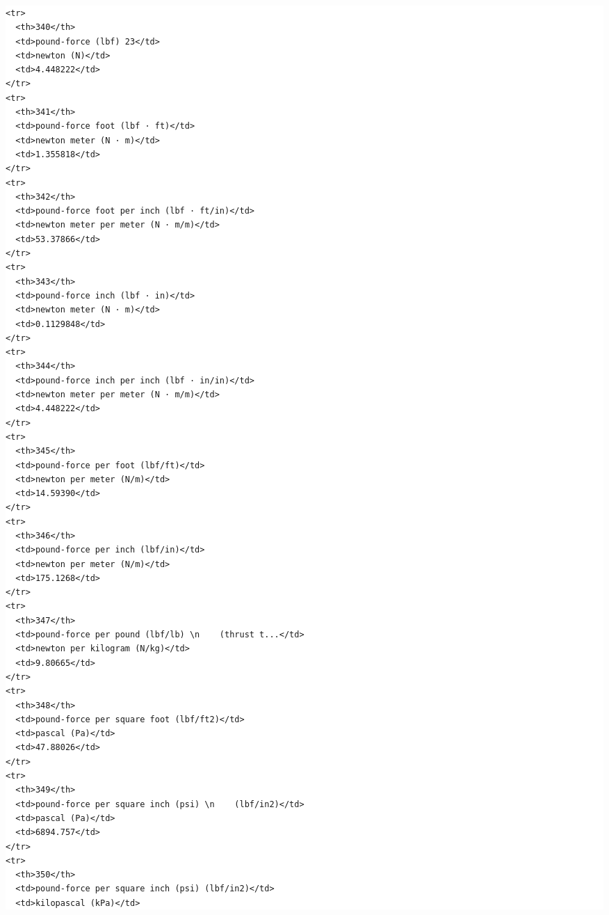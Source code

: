     <tr>
      <th>340</th>
      <td>pound-force (lbf) 23</td>
      <td>newton (N)</td>
      <td>4.448222</td>
    </tr>
    <tr>
      <th>341</th>
      <td>pound-force foot (lbf · ft)</td>
      <td>newton meter (N · m)</td>
      <td>1.355818</td>
    </tr>
    <tr>
      <th>342</th>
      <td>pound-force foot per inch (lbf · ft/in)</td>
      <td>newton meter per meter (N · m/m)</td>
      <td>53.37866</td>
    </tr>
    <tr>
      <th>343</th>
      <td>pound-force inch (lbf · in)</td>
      <td>newton meter (N · m)</td>
      <td>0.1129848</td>
    </tr>
    <tr>
      <th>344</th>
      <td>pound-force inch per inch (lbf · in/in)</td>
      <td>newton meter per meter (N · m/m)</td>
      <td>4.448222</td>
    </tr>
    <tr>
      <th>345</th>
      <td>pound-force per foot (lbf/ft)</td>
      <td>newton per meter (N/m)</td>
      <td>14.59390</td>
    </tr>
    <tr>
      <th>346</th>
      <td>pound-force per inch (lbf/in)</td>
      <td>newton per meter (N/m)</td>
      <td>175.1268</td>
    </tr>
    <tr>
      <th>347</th>
      <td>pound-force per pound (lbf/lb) \n    (thrust t...</td>
      <td>newton per kilogram (N/kg)</td>
      <td>9.80665</td>
    </tr>
    <tr>
      <th>348</th>
      <td>pound-force per square foot (lbf/ft2)</td>
      <td>pascal (Pa)</td>
      <td>47.88026</td>
    </tr>
    <tr>
      <th>349</th>
      <td>pound-force per square inch (psi) \n    (lbf/in2)</td>
      <td>pascal (Pa)</td>
      <td>6894.757</td>
    </tr>
    <tr>
      <th>350</th>
      <td>pound-force per square inch (psi) (lbf/in2)</td>
      <td>kilopascal (kPa)</td>